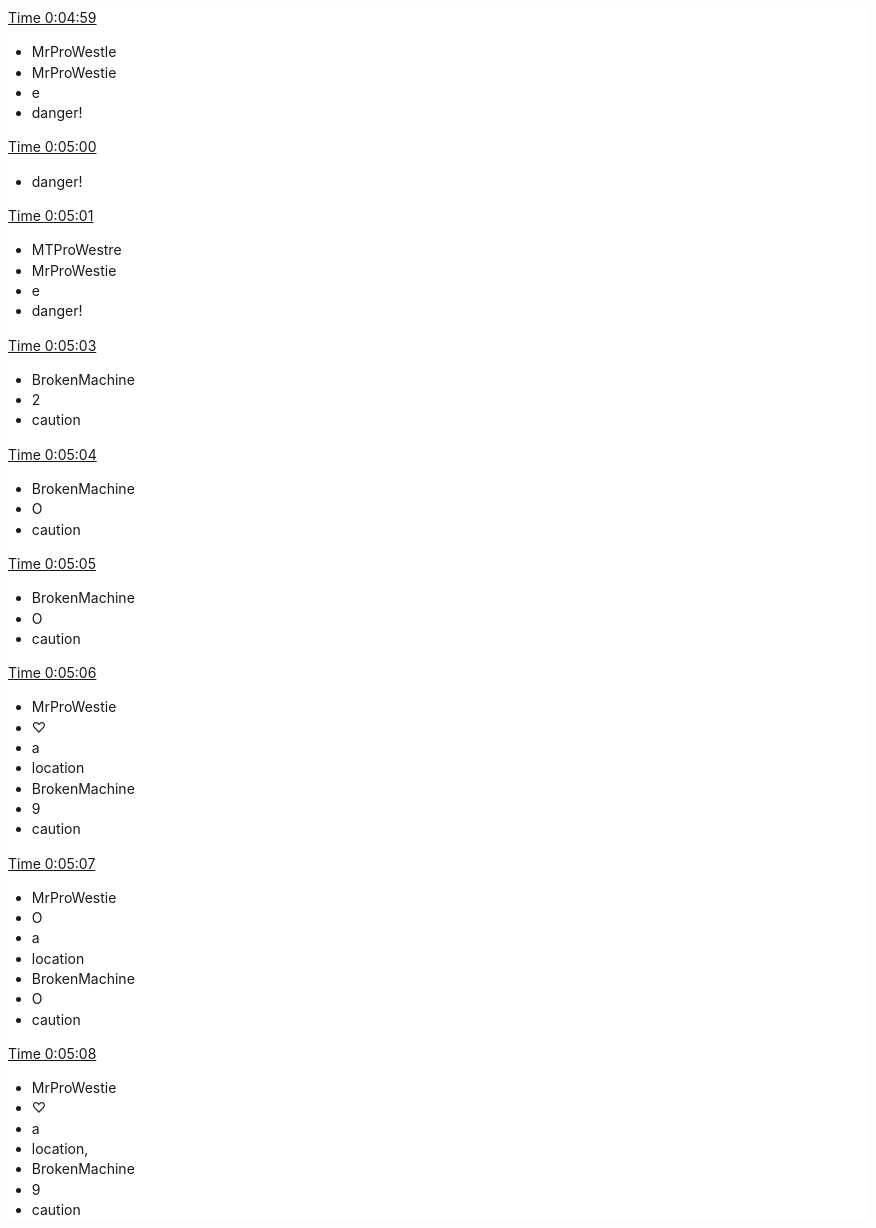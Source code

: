  [Time 0:04:59](https://youtu.be/I1YjVTthx8w?t=294) 
- MrProWestle 
- MrProWestie 
- e 
- danger! 

 [Time 0:05:00](https://youtu.be/I1YjVTthx8w?t=295) 
- danger! 

 [Time 0:05:01](https://youtu.be/I1YjVTthx8w?t=296) 
- MTProWestre 
- MrProWestie 
- e 
- danger! 

 [Time 0:05:03](https://youtu.be/I1YjVTthx8w?t=298) 
- BrokenMachine 
- 2 
- caution 

 [Time 0:05:04](https://youtu.be/I1YjVTthx8w?t=299) 
- BrokenMachine 
- O 
- caution 

 [Time 0:05:05](https://youtu.be/I1YjVTthx8w?t=300) 
- BrokenMachine 
- O 
- caution 

 [Time 0:05:06](https://youtu.be/I1YjVTthx8w?t=301) 
- MrProWestie 
- ♡ 
- a 
- location 
- BrokenMachine 
- 9 
- caution 

 [Time 0:05:07](https://youtu.be/I1YjVTthx8w?t=302) 
- MrProWestie 
- O 
- a 
- location 
- BrokenMachine 
- O 
- caution 

 [Time 0:05:08](https://youtu.be/I1YjVTthx8w?t=303) 
- MrProWestie 
- ♡ 
- a 
- location, 
- BrokenMachine 
- 9 
- caution 
